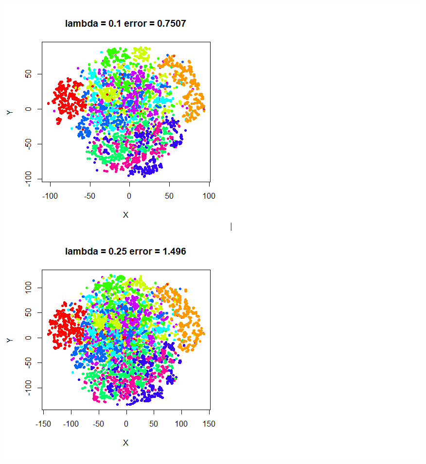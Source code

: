 ![mnist lambda 0.1](../img/tee/mnist_p5_l0_1.png)|![mnist lambda 0.25](../img/tee/mnist_p5_l0_25.png)